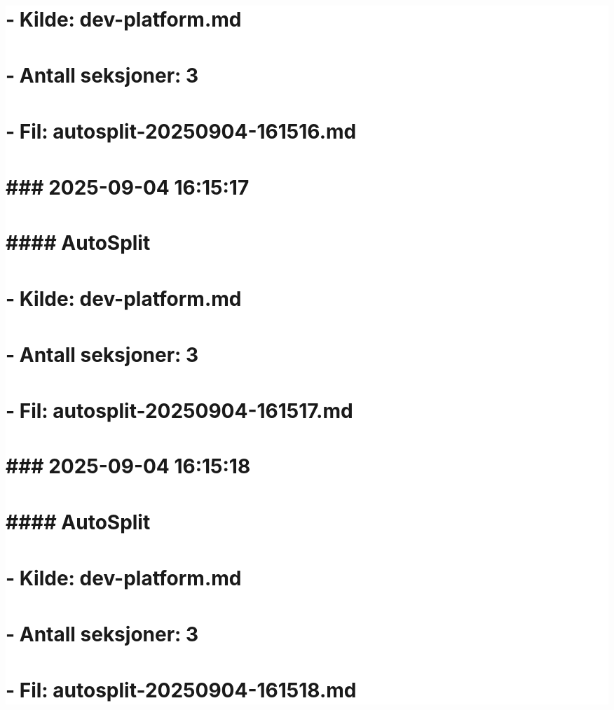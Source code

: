 # \- Kilde: dev-platform.md

# \- Antall seksjoner: 3

# \- Fil: autosplit-20250904-161516.md

#

#

#

#

# \### 2025-09-04 16:15:17

# \#### AutoSplit

# \- Kilde: dev-platform.md

# \- Antall seksjoner: 3

# \- Fil: autosplit-20250904-161517.md

#

#

#

#

# \### 2025-09-04 16:15:18

# \#### AutoSplit

# \- Kilde: dev-platform.md

# \- Antall seksjoner: 3

# \- Fil: autosplit-20250904-161518.md
